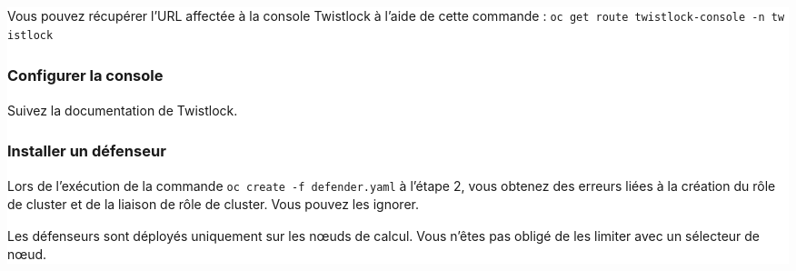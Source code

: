 Vous pouvez récupérer l’URL affectée à la console Twistlock à l’aide de cette commande : `oc get route twistlock-console -n twistlock`

### <a name="configure-console"></a>Configurer la console

Suivez la documentation de Twistlock.

### <a name="install-defender"></a>Installer un défenseur

Lors de l’exécution de la commande `oc create -f defender.yaml` à l’étape 2, vous obtenez des erreurs liées à la création du rôle de cluster et de la liaison de rôle de cluster.
Vous pouvez les ignorer.

Les défenseurs sont déployés uniquement sur les nœuds de calcul. Vous n’êtes pas obligé de les limiter avec un sélecteur de nœud.
